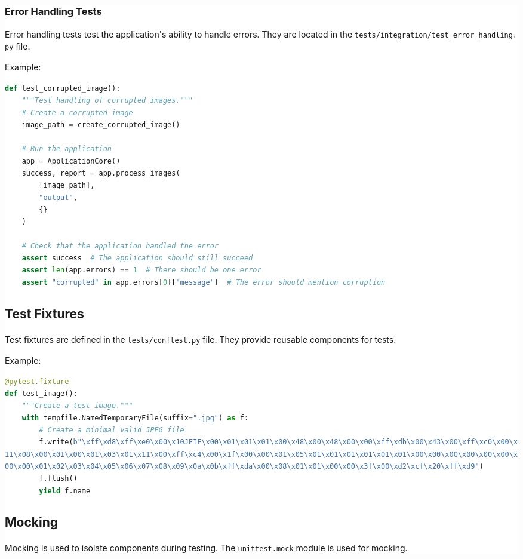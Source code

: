### Error Handling Tests

Error handling tests test the application's ability to handle errors. They are located in the `tests/integration/test_error_handling.py` file.

Example:

```python
def test_corrupted_image():
    """Test handling of corrupted images."""
    # Create a corrupted image
    image_path = create_corrupted_image()
    
    # Run the application
    app = ApplicationCore()
    success, report = app.process_images(
        [image_path],
        "output",
        {}
    )
    
    # Check that the application handled the error
    assert success  # The application should still succeed
    assert len(app.errors) == 1  # There should be one error
    assert "corrupted" in app.errors[0]["message"]  # The error should mention corruption
```

## Test Fixtures

Test fixtures are defined in the `tests/conftest.py` file. They provide reusable components for tests.

Example:

```python
@pytest.fixture
def test_image():
    """Create a test image."""
    with tempfile.NamedTemporaryFile(suffix=".jpg") as f:
        # Create a minimal valid JPEG file
        f.write(b"\xff\xd8\xff\xe0\x00\x10JFIF\x00\x01\x01\x01\x00\x48\x00\x48\x00\x00\xff\xdb\x00\x43\x00\xff\xc0\x00\x11\x08\x00\x01\x00\x01\x03\x01\x11\x00\xff\xc4\x00\x1f\x00\x00\x01\x05\x01\x01\x01\x01\x01\x01\x00\x00\x00\x00\x00\x00\x00\x00\x01\x02\x03\x04\x05\x06\x07\x08\x09\x0a\x0b\xff\xda\x00\x08\x01\x01\x00\x00\x3f\x00\xd2\xcf\x20\xff\xd9")
        f.flush()
        yield f.name
```

## Mocking

Mocking is used to isolate components during testing. The `unittest.mock` module is used for mocking.
